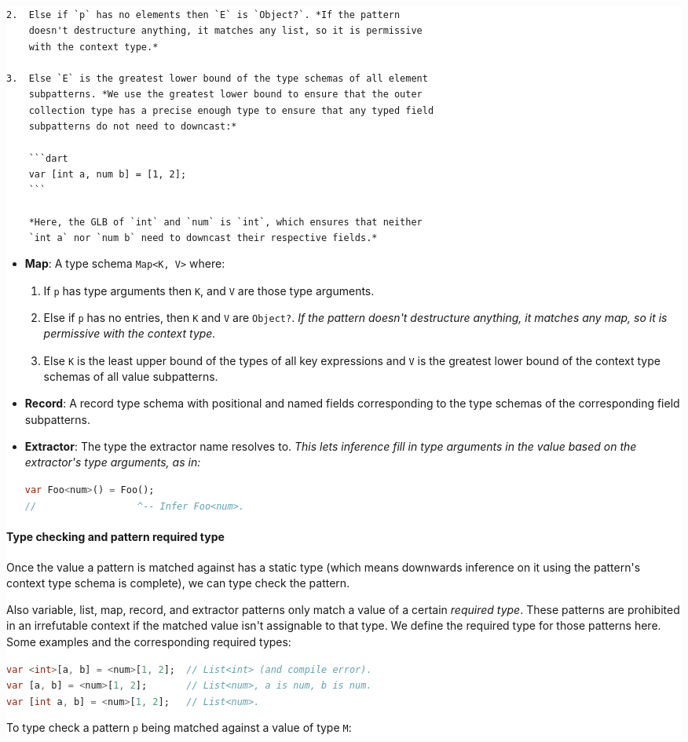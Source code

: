     2.  Else if `p` has no elements then `E` is `Object?`. *If the pattern
        doesn't destructure anything, it matches any list, so it is permissive
        with the context type.*

    3.  Else `E` is the greatest lower bound of the type schemas of all element
        subpatterns. *We use the greatest lower bound to ensure that the outer
        collection type has a precise enough type to ensure that any typed field
        subpatterns do not need to downcast:*

        ```dart
        var [int a, num b] = [1, 2];
        ```

        *Here, the GLB of `int` and `num` is `int`, which ensures that neither
        `int a` nor `num b` need to downcast their respective fields.*

*   **Map**: A type schema `Map<K, V>` where:

    1.  If `p` has type arguments then `K`, and `V` are those type arguments.

    2.  Else if `p` has no entries, then `K` and `V` are `Object?`. *If the
        pattern doesn't destructure anything, it matches any map, so it is
        permissive with the context type.*

    3.  Else `K` is the least upper bound of the types of all key expressions
        and `V` is the greatest lower bound of the context type schemas of all
        value subpatterns.

*   **Record**: A record type schema with positional and named fields
    corresponding to the type schemas of the corresponding field subpatterns.

*   **Extractor**: The type the extractor name resolves to. *This lets inference
    fill in type arguments in the value based on the extractor's type arguments,
    as in:*

    ```dart
    var Foo<num>() = Foo();
    //                  ^-- Infer Foo<num>.
    ```

#### Type checking and pattern required type

Once the value a pattern is matched against has a static type (which means
downwards inference on it using the pattern's context type schema is complete),
we can type check the pattern.

Also variable, list, map, record, and extractor patterns only match a value of a
certain *required type*. These patterns are prohibited in an irrefutable context
if the matched value isn't assignable to that type. We define the required type
for those patterns here. Some examples and the corresponding required types:

```dart
var <int>[a, b] = <num>[1, 2];  // List<int> (and compile error).
var [a, b] = <num>[1, 2];       // List<num>, a is num, b is num.
var [int a, b] = <num>[1, 2];   // List<num>.
```

To type check a pattern `p` being matched against a value of type `M`:


[records]: https://github.com/dart-lang/language/blob/master/accepted/future-releases/records/records-feature-specification.md
[logicalOrPattern]: #logical-or-pattern
[logicalAndPattern]: #logical-and-pattern
[relationalPattern]: #relational-pattern
[castPattern]: #cast-pattern
[nullCheckPattern]: #null-check-pattern
[nullAssertPattern]: #null-assert-pattern
[constantPattern]: #constant-pattern
[variablePattern]: #variable-pattern
[parenthesizedPattern]: #parenthesized-pattern
[listPattern]: #list-pattern
[mapPattern]: #map-pattern
[recordPattern]: #record-pattern
[extractorPattern]: #extractor-pattern
[swift null check]: https://docs.swift.org/swift-book/ReferenceManual/Patterns.html#ID520
[2126]: https://github.com/dart-lang/language/issues/2126
[2473]: https://github.com/dart-lang/language/issues/2473
[exhaustiveness]: https://github.com/dart-lang/language/blob/master/working/0546-patterns/exhaustiveness.md
[null safety]: https://dart.dev/null-safety
[#2193]: https://github.com/dart-lang/language/issues/2193
[#2181]: https://github.com/dart-lang/language/issues/2181
[#2138]: https://github.com/dart-lang/language/issues/2138
